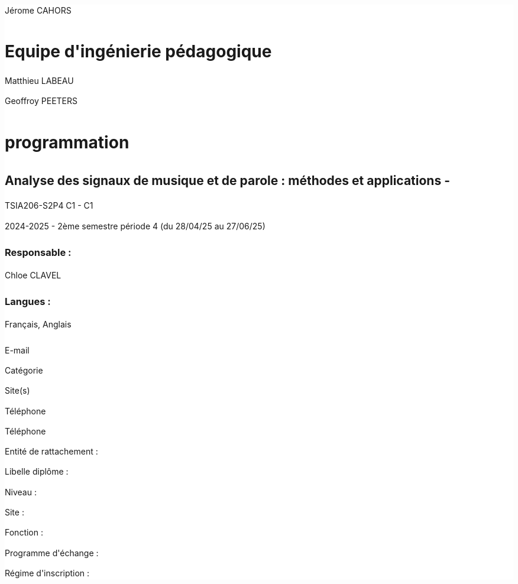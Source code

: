 Jérome CAHORS

# Equipe d'ingénierie pédagogique

Matthieu LABEAU

Geoffroy PEETERS

# programmation

## Analyse des signaux de musique et de parole : méthodes et applications -
TSIA206-S2P4 C1 - C1

2024-2025 - 2ème semestre période 4 (du 28/04/25 au 27/06/25)

### Responsable :

Chloe CLAVEL

### Langues :

Français, Anglais

###

E-mail

Catégorie

Site(s)

Téléphone

Téléphone

Entité de rattachement :

Libelle diplôme :

Niveau :

Site :

Fonction :

Programme d'échange :

Régime d'inscription :

